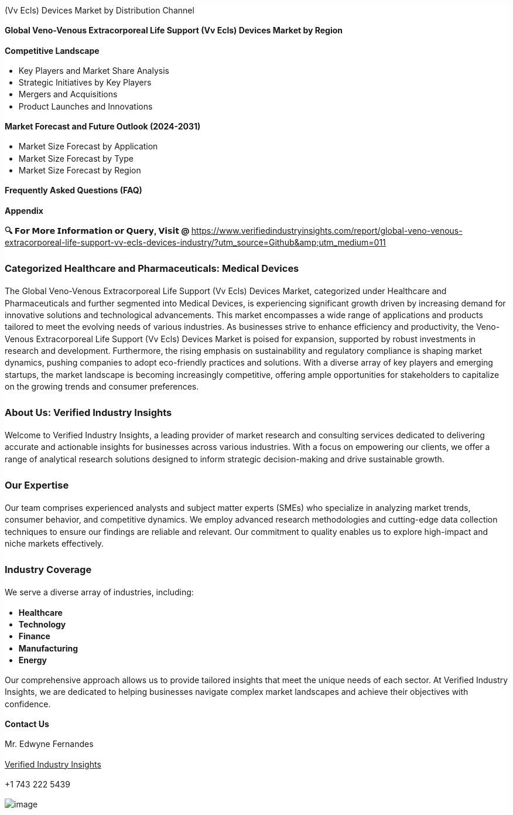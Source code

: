 (Vv Ecls) Devices Market by Distribution Channel</strong></p><p><strong>Global Veno-Venous Extracorporeal Life Support (Vv Ecls) Devices Market by Region</strong></p><p><strong>Competitive Landscape</strong></p><ul><li>Key Players and Market Share Analysis</li><li>Strategic Initiatives by Key Players</li><li>Mergers and Acquisitions</li><li>Product Launches and Innovations</li></ul><p><strong>Market Forecast and Future Outlook (2024-2031)</strong></p><ul><li>Market Size Forecast by Application</li><li>Market Size Forecast by Type</li><li>Market Size Forecast by Region</li></ul><p><strong>Frequently Asked Questions (FAQ)</strong></p><p><strong>Appendix<br /></strong></p><p><strong>🔍 𝗙𝗼𝗿 𝗠𝗼𝗿𝗲 𝗜𝗻𝗳𝗼𝗿𝗺𝗮𝘁𝗶𝗼𝗻 𝗼𝗿 𝗤𝘂𝗲𝗿𝘆, 𝗩𝗶𝘀𝗶𝘁 @ </strong><a href="https://www.verifiedindustryinsights.com/report/global-veno-venous-extracorporeal-life-support-vv-ecls-devices-industry/?utm_source=Github&amp;utm_medium=011">https://www.verifiedindustryinsights.com/report/global-veno-venous-extracorporeal-life-support-vv-ecls-devices-industry/?utm_source=Github&amp;utm_medium=011</a>&nbsp;</p><h3>Categorized Healthcare and Pharmaceuticals: Medical Devices </h3><p>The Global Veno-Venous Extracorporeal Life Support (Vv Ecls) Devices Market, categorized under Healthcare and Pharmaceuticals and further segmented into Medical Devices, is experiencing significant growth driven by increasing demand for innovative solutions and technological advancements. This market encompasses a wide range of applications and products tailored to meet the evolving needs of various industries. As businesses strive to enhance efficiency and productivity, the Veno-Venous Extracorporeal Life Support (Vv Ecls) Devices Market is poised for expansion, supported by robust investments in research and development. Furthermore, the rising emphasis on sustainability and regulatory compliance is shaping market dynamics, pushing companies to adopt eco-friendly practices and solutions. With a diverse array of key players and emerging startups, the market landscape is becoming increasingly competitive, offering ample opportunities for stakeholders to capitalize on the growing trends and consumer preferences.</p><h3>About Us: Verified Industry Insights</h3><p>Welcome to Verified Industry Insights, a leading provider of market research and consulting services dedicated to delivering accurate and actionable insights for businesses across various industries. With a focus on empowering our clients, we offer a range of analytical research solutions designed to inform strategic decision-making and drive sustainable growth.</p><h3>Our Expertise</h3><p>Our team comprises experienced analysts and subject matter experts (SMEs) who specialize in analyzing market trends, consumer behavior, and competitive dynamics. We employ advanced research methodologies and cutting-edge data collection techniques to ensure our findings are reliable and relevant. Our commitment to quality enables us to explore high-impact and niche markets effectively.</p><h3>Industry Coverage</h3><p>We serve a diverse array of industries, including:</p><ul><li><strong>Healthcare</strong></li><li><strong>Technology</strong></li><li><strong>Finance</strong></li><li><strong>Manufacturing</strong></li><li><strong>Energy</strong></li></ul><p>Our comprehensive approach allows us to provide tailored insights that meet the unique needs of each sector. At Verified Industry Insights, we are dedicated to helping businesses navigate complex market landscapes and achieve their objectives with confidence.</p><p><strong>Contact Us</strong></p><p>Mr. Edwyne Fernandes</p><p><a href="https://www.verifiedindustryinsights.com/">Verified Industry Insights</a></p><p>+1 743 222 5439</p>
![image](https://github.com/user-attachments/assets/5a57e39b-e2bb-473e-97e9-08cd32bca482)
